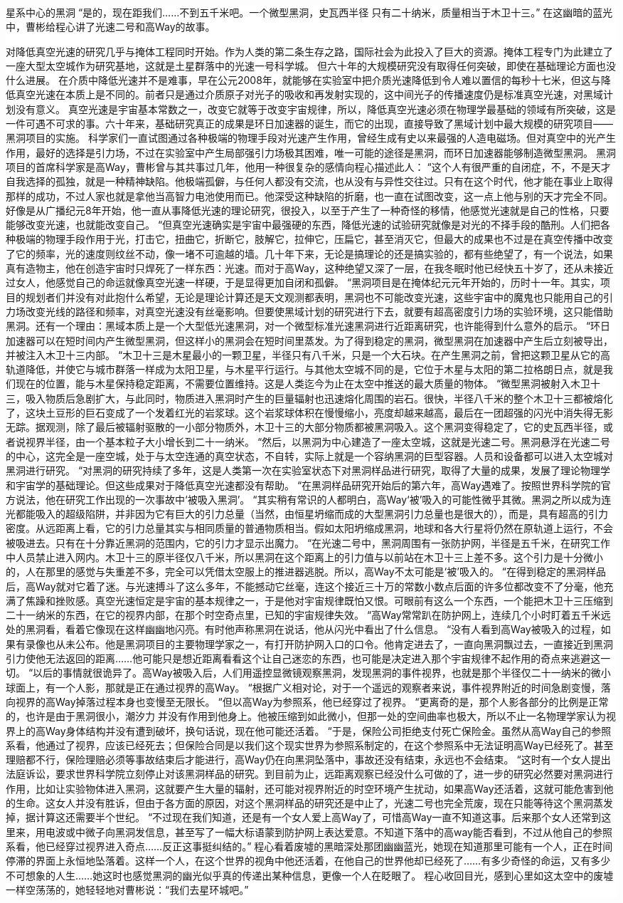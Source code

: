 星系中心的黑洞 
“是的，现在距我们……不到五千米吧。一个微型黑洞，史瓦西半径  只有二十纳米，质量相当于木卫十三。”
在这幽暗的蓝光中，曹彬给程心讲了光速二号和高Way的故事。

对降低真空光速的研究几乎与掩体工程同时开始。作为人类的第二条生存之路，国际社会为此投入了巨大的资源。掩体工程专门为此建立了一座大型太空城作为研究基地，这就是土星群落中的光速一号科学城。
但六十年的大规模研究没有取得任何突破，即使在基础理论方面也没什么进展。
在介质中降低光速并不是难事，早在公元2008年，就能够在实验室中把介质光速降低到令人难以置信的每秒十七米，但这与降低真空光速在本质上是不同的。前者只是通过介质原子对光子的吸收和再发射实现的，这中间光子的传播速度仍是标准真空光速，对黑域计划没有意义。
真空光速是宇宙基本常数之一，改变它就等于改变宇宙规律，所以，降低真空光速必须在物理学最基础的领域有所突破，这是一件可遇不可求的事。六十年来，基础研究真正的成果是环日加速器的诞生，而它的出现，直接导致了黑域计划中最大规模的研究项目——黑洞项目的实施。
科学家们一直试图通过各种极端的物理手段对光速产生作用，曾经生成有史以来最强的人造电磁场。但对真空中的光产生作用，最好的选择是引力场，不过在实验室中产生局部强引力场极其困难，唯一可能的途径是黑洞，而环日加速器能够制造微型黑洞。
黑洞项目的首席科学家是高Way，曹彬曾与其共事过几年，他用一种很复杂的感情向程心描述此人：
“这个人有很严重的自闭症，不，不是天才自我选择的孤独，就是一种精神缺陷。他极端孤僻，与任何人都没有交流，也从没有与异性交往过。只有在这个时代，他才能在事业上取得那样的成功，不过人家也就是拿他当高智力电池使用而已。他深受这种缺陷的折磨，也一直在试图改变，这一点上他与别的天才完全不同。好像是从广播纪元8年开始，他一直从事降低光速的理论研究，很投入，以至于产生了一种奇怪的移情，他感觉光速就是自己的性格，只要能够改变光速，也就能改变自己。
“但真空光速确实是宇宙中最强硬的东西，降低光速的试验研究就像是对光的不择手段的酷刑。人们把各种极端的物理手段作用于光，打击它，扭曲它，折断它，肢解它，拉伸它，压扁它，甚至消灭它，但最大的成果也不过是在真空传播中改变了它的频率，光的速度则纹丝不动，像一堵不可逾越的墙。几十年下来，无论是搞理论的还是搞实验的，都有些绝望了，有一个说法，如果真有造物主，他在创造宇宙时只焊死了一样东西：光速。而对于高Way，这种绝望又深了一层，在我冬眠时他已经快五十岁了，还从未接近过女人，他感觉自己的命运就像真空光速一样硬，于是显得更加自闭和孤僻。
“黑洞项目是在掩体纪元元年开始的，历时十一年。其实，项目的规划者们并没有对此抱什么希望，无论是理论计算还是天文观测都表明，黑洞也不可能改变光速，这些宇宙中的魔鬼也只能用自己的引力场改变光线的路径和频率，对真空光速没有丝毫影响。但要使黑域计划的研究进行下去，就要有超高密度引力场的实验环境，这只能借助黑洞。还有一个理由：黑域本质上是一个大型低光速黑洞，对一个微型标准光速黑洞进行近距离研究，也许能得到什么意外的启示。
“环日加速器可以在短时间内产生微型黑洞，但这样小的黑洞会在短时间里蒸发。为了得到稳定的黑洞，微型黑洞在加速器中产生后立刻被导出，并被注入木卫十三内部。
“木卫十三是木星最小的一颗卫星，半径只有八千米，只是一个大石块。在产生黑洞之前，曾把这颗卫星从它的高轨道降低，并使它与城市群落一样成为太阳卫星，与木星平行运行。与其他太空城不同的是，它位于木星与太阳的第二拉格朗日点，就是我们现在的位置，能与木星保持稳定距离，不需要位置维持。这是人类迄今为止在太空中推送的最大质量的物体。
“微型黑洞被射入木卫十三，吸入物质后急剧扩大，与此同时，物质进入黑洞时产生的巨量辐射也迅速熔化周围的岩石。很快，半径八千米的整个木卫十三都被熔化了，这块土豆形的巨石变成了一个发着红光的岩浆球。这个岩浆球体积在慢慢缩小，亮度却越来越高，最后在一团超强的闪光中消失得无影无踪。据观测，除了最后被辐射驱散的一小部分物质外，木卫十三的大部分物质都被黑洞吸入。这个黑洞变得稳定了，它的史瓦西半径，或者说视界半径，由一个基本粒子大小增长到二十一纳米。
“然后，以黑洞为中心建造了一座太空城，这就是光速二号。黑洞悬浮在光速二号的中心，这完全是一座空城，处于与太空连通的真空状态，不自转，实际上就是一个容纳黑洞的巨型容器。人员和设备都可以进入太空城对黑洞进行研究。
“对黑洞的研究持续了多年，这是人类第一次在实验室状态下对黑洞样品进行研究，取得了大量的成果，发展了理论物理学和宇宙学的基础理论。但这些成果对于降低真空光速都没有帮助。
“在黑洞样品研究开始后的第六年，高Way遇难了。按照世界科学院的官方说法，他在研究工作出现的一次事故中‘被吸入黑洞’。
“其实稍有常识的人都明白，高Way‘被’吸入的可能性微乎其微。黑洞之所以成为连光都能吸入的超级陷阱，并非因为它有巨大的引力总量（当然，由恒星坍缩而成的大型黑洞引力总量也是很大的），而是，具有超高的引力密度。从远距离上看，它的引力总量其实与相同质量的普通物质相当。假如太阳坍缩成黑洞，地球和各大行星将仍然在原轨道上运行，不会被吸进去。只有在十分靠近黑洞的范围内，它的引力才显示出魔力。
“在光速二号中，黑洞周围有一张防护网，半径是五千米，在研究工作中人员禁止进入网内。木卫十三的原半径仅八千米，所以黑洞在这个距离上的引力值与以前站在木卫十三上差不多。这个引力是十分微小的，人在那里的感觉与失重差不多，完全可以凭借太空服上的推进器逃脱。所以，高Way不太可能是‘被’吸入的。
“在得到稳定的黑洞样品后，高Way就对它着了迷。与光速搏斗了这么多年，不能撼动它丝毫，连这个接近三十万的常数小数点后面的许多位都改变不了分毫，他充满了焦躁和挫败感。真空光速恒定是宇宙的基本规律之一，于是他对宇宙规律既怕又恨。可眼前有这么一个东西，一个能把木卫十三压缩到二十一纳米的东西，在它的视界内部，在那个时空奇点里，已知的宇宙规律失效。
“高Way常常趴在防护网上，连续几个小时盯着五千米远处的黑洞看，看着它像现在这样幽幽地闪亮。有时他声称黑洞在说话，他从闪光中看出了什么信息。
“没有人看到高Way被吸入的过程，如果有录像也从未公布。他是黑洞项目的主要物理学家之一，有打开防护网入口的口令。他肯定进去了，一直向黑洞飘过去，一直接近到黑洞引力使他无法返回的距离……他可能只是想近距离看看这个让自己迷恋的东西，也可能是决定进入那个宇宙规律不起作用的奇点来逃避这一切。
“以后的事情就很诡异了。高Way被吸入后，人们用遥控显微镜观察黑洞，发现黑洞的事件视界，也就是那个半径仅二十一纳米的微小球面上，有一个人影，那就是正在通过视界的高Way。
“根据广义相对论，对于一个遥远的观察者来说，事件视界附近的时间急剧变慢，落向视界的高Way掉落过程本身也变慢至无限长。
“但以高Way为参照系，他已经穿过了视界。
“更离奇的是，那个人影各部分的比例是正常的，也许是由于黑洞很小，潮汐力  并没有作用到他身上。他被压缩到如此微小，但那一处的空间曲率也极大，所以不止一名物理学家认为视界上的高Way身体结构并没有遭到破坏，换句话说，现在他可能还活着。
“于是，保险公司拒绝支付死亡保险金。虽然从高Way自己的参照系看，他通过了视界，应该已经死去；但保险合同是以我们这个现实世界为参照系制定的，在这个参照系中无法证明高Way已经死了。甚至理赔都不行，保险理赔必须等事故结束后才能进行，高Way仍在向黑洞坠落中，事故还没有结束，永远也不会结束。
“这时有一个女人提出法庭诉讼，要求世界科学院立刻停止对该黑洞样品的研究。到目前为止，远距离观察已经没什么可做的了，进一步的研究必然要对黑洞进行作用，比如让实验物体进入黑洞，这就要产生大量的辐射，还可能对视界附近的时空环境产生扰动，如果高Way还活着，这就可能危害到他的生命。这女人并没有胜诉，但由于各方面的原因，对这个黑洞样品的研究还是中止了，光速二号也完全荒废，现在只能等待这个黑洞蒸发掉，据计算这还需要半个世纪。
“不过现在我们知道，还是有一个女人爱上高Way了，可惜高Way一直不知道这事。后来那个女人还常到这里来，用电波或中微子向黑洞发信息，甚至写了一幅大标语蒙到防护网上表达爱意。不知道下落中的高way能否看到，不过从他自己的参照系看，他已经穿过视界进入奇点……反正这事挺纠结的。”
程心看着废墟的黑暗深处那团幽幽蓝光，她现在知道那里可能有一个人，正在时间停滞的界面上永恒地坠落着。这样一个人，在这个世界的视角中他还活着，在他自己的世界他却已经死了……有多少奇怪的命运，又有多少不可想象的人生……她这时也感觉黑洞的幽光似乎真的传递出某种信息，更像一个人在眨眼了。
程心收回目光，感到心里如这太空中的废墟一样空荡荡的，她轻轻地对曹彬说：“我们去星环城吧。”
